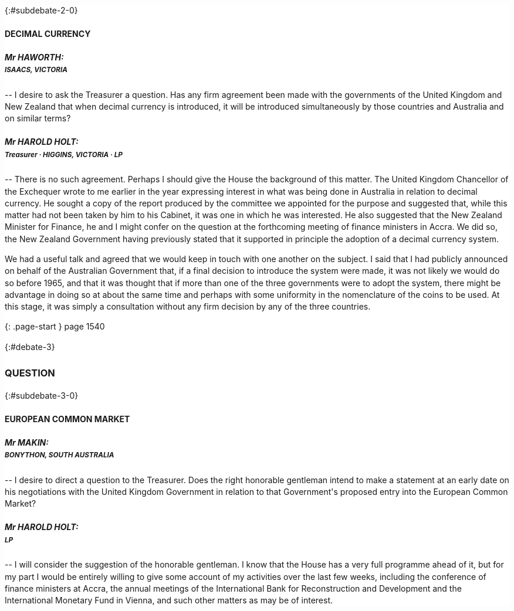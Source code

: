 {:#subdebate-2-0}
#### DECIMAL CURRENCY

##### Mr HAWORTH:<br><small class="text-muted">ISAACS, VICTORIA</small>

-- I desire to ask the Treasurer a question. Has any firm agreement been made with the governments of the United Kingdom and New Zealand that when decimal currency is introduced, it will be introduced simultaneously by those countries and Australia and on similar terms? 

##### Mr HAROLD HOLT:<br><small class="text-muted">Treasurer &middot; HIGGINS, VICTORIA &middot; LP</small>

-- There is no such agreement. Perhaps I should give the House the background of this matter. The United Kingdom Chancellor of the Exchequer wrote to me earlier in the year expressing interest in what was being done in Australia in relation to decimal currency. He sought a copy of the report produced by the committee we appointed for the purpose and suggested that, while this matter had not been taken by him to his Cabinet, it was one in which he was interested. He also suggested that the New Zealand Minister for Finance, he and I might confer on the question at the forthcoming meeting of finance ministers in Accra. We did so, the New Zealand Government having previously stated that it supported in principle the adoption of a decimal currency system. 

We had a useful talk and agreed that we would keep in touch with one another on the subject. I said that I had publicly announced on behalf of the Australian Government that, if a final decision to introduce the system were made, it was not likely we would do so before 1965, and that it was thought that if more than one of the three governments were to adopt the system, there might be advantage in doing so at about the same time and perhaps with some uniformity in the nomenclature of the coins to be used. At this stage, it was simply a consultation without any firm decision by any of the three countries. 

{: .page-start }
page 1540

{:#debate-3}
### QUESTION

{:#subdebate-3-0}
#### EUROPEAN COMMON MARKET

##### Mr MAKIN:<br><small class="text-muted">BONYTHON, SOUTH AUSTRALIA</small>

-- I desire to direct a question to the Treasurer. Does the right honorable gentleman intend to make a statement at an early date on his negotiations with the United Kingdom Government in relation to that Government's proposed entry into the European Common Market? 

##### Mr HAROLD HOLT:<br><small class="text-muted">LP</small>

-- I will consider the suggestion of the honorable gentleman. I know that the House has a very full programme ahead of it, but for my part I would be entirely willing to give some account of my activities over the last few weeks, including the conference of finance ministers at Accra, the annual meetings of the International Bank for Reconstruction and Development and the International Monetary Fund in Vienna, and such other matters as may be of interest. 

